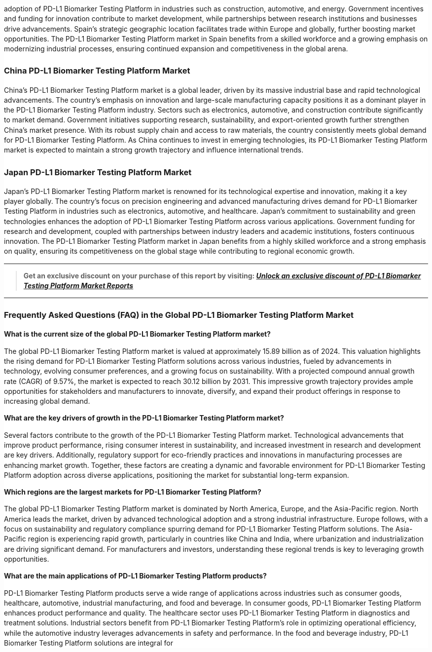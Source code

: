 adoption of PD-L1 Biomarker Testing Platform in industries such as construction, automotive, and energy. Government incentives and funding for innovation contribute to market development, while partnerships between research institutions and businesses drive advancements. Spain&rsquo;s strategic geographic location facilitates trade within Europe and globally, further boosting market opportunities. The PD-L1 Biomarker Testing Platform market in Spain benefits from a skilled workforce and a growing emphasis on modernizing industrial processes, ensuring continued expansion and competitiveness in the global arena.</p><h3>China PD-L1 Biomarker Testing Platform Market</h3><p>China&rsquo;s PD-L1 Biomarker Testing Platform market is a global leader, driven by its massive industrial base and rapid technological advancements. The country&rsquo;s emphasis on innovation and large-scale manufacturing capacity positions it as a dominant player in the PD-L1 Biomarker Testing Platform industry. Sectors such as electronics, automotive, and construction contribute significantly to market demand. Government initiatives supporting research, sustainability, and export-oriented growth further strengthen China&rsquo;s market presence. With its robust supply chain and access to raw materials, the country consistently meets global demand for PD-L1 Biomarker Testing Platform. As China continues to invest in emerging technologies, its PD-L1 Biomarker Testing Platform market is expected to maintain a strong growth trajectory and influence international trends.</p><h3>Japan PD-L1 Biomarker Testing Platform Market</h3><p>Japan&rsquo;s PD-L1 Biomarker Testing Platform market is renowned for its technological expertise and innovation, making it a key player globally. The country&rsquo;s focus on precision engineering and advanced manufacturing drives demand for PD-L1 Biomarker Testing Platform in industries such as electronics, automotive, and healthcare. Japan&rsquo;s commitment to sustainability and green technologies enhances the adoption of PD-L1 Biomarker Testing Platform across various applications. Government funding for research and development, coupled with partnerships between industry leaders and academic institutions, fosters continuous innovation. The PD-L1 Biomarker Testing Platform market in Japan benefits from a highly skilled workforce and a strong emphasis on quality, ensuring its competitiveness on the global stage while contributing to regional economic growth.</p><hr /><blockquote><p><strong>Get an exclusive discount on your purchase of this report by visiting: <em><a href="://marketresearchpulse.com/ask-for-discount/19578?utm_source=Github&amp;utm_medium=0110">Unlock an exclusive discount of PD-L1 Biomarker Testing Platform Market Reports</a></em>&nbsp;</strong></p></blockquote><hr /><h3>Frequently Asked Questions (FAQ) in the Global PD-L1 Biomarker Testing Platform Market</h3><p><strong>What is the current size of the global PD-L1 Biomarker Testing Platform market?</strong></p><p>The global PD-L1 Biomarker Testing Platform market is valued at approximately 15.89 billion as of 2024. This valuation highlights the rising demand for PD-L1 Biomarker Testing Platform solutions across various industries, fueled by advancements in technology, evolving consumer preferences, and a growing focus on sustainability. With a projected compound annual growth rate (CAGR) of 9.57%, the market is expected to reach 30.12 billion by 2031. This impressive growth trajectory provides ample opportunities for stakeholders and manufacturers to innovate, diversify, and expand their product offerings in response to increasing global demand.</p><p><strong>What are the key drivers of growth in the PD-L1 Biomarker Testing Platform market?</strong></p><p>Several factors contribute to the growth of the PD-L1 Biomarker Testing Platform market. Technological advancements that improve product performance, rising consumer interest in sustainability, and increased investment in research and development are key drivers. Additionally, regulatory support for eco-friendly practices and innovations in manufacturing processes are enhancing market growth. Together, these factors are creating a dynamic and favorable environment for PD-L1 Biomarker Testing Platform adoption across diverse applications, positioning the market for substantial long-term expansion.</p><p><strong>Which regions are the largest markets for PD-L1 Biomarker Testing Platform?</strong></p><p>The global PD-L1 Biomarker Testing Platform market is dominated by North America, Europe, and the Asia-Pacific region. North America leads the market, driven by advanced technological adoption and a strong industrial infrastructure. Europe follows, with a focus on sustainability and regulatory compliance spurring demand for PD-L1 Biomarker Testing Platform solutions. The Asia-Pacific region is experiencing rapid growth, particularly in countries like China and India, where urbanization and industrialization are driving significant demand. For manufacturers and investors, understanding these regional trends is key to leveraging growth opportunities.</p><p><strong>What are the main applications of PD-L1 Biomarker Testing Platform products?</strong></p><p>PD-L1 Biomarker Testing Platform products serve a wide range of applications across industries such as consumer goods, healthcare, automotive, industrial manufacturing, and food and beverage. In consumer goods, PD-L1 Biomarker Testing Platform enhances product performance and quality. The healthcare sector uses PD-L1 Biomarker Testing Platform in diagnostics and treatment solutions. Industrial sectors benefit from PD-L1 Biomarker Testing Platform&rsquo;s role in optimizing operational efficiency, while the automotive industry leverages advancements in safety and performance. In the food and beverage industry, PD-L1 Biomarker Testing Platform solutions are integral for